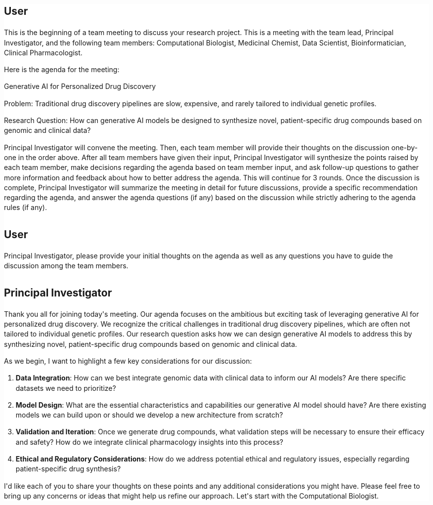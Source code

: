 ## User

This is the beginning of a team meeting to discuss your research project. This is a meeting with the team lead, Principal Investigator, and the following team members: Computational Biologist, Medicinal Chemist, Data Scientist, Bioinformatician, Clinical Pharmacologist.

Here is the agenda for the meeting:

Generative AI for Personalized Drug Discovery

Problem: Traditional drug discovery pipelines are slow, expensive, and rarely tailored to individual genetic profiles.

Research Question: How can generative AI models be designed to synthesize novel, patient-specific drug compounds based on genomic and clinical data?

Principal Investigator will convene the meeting. Then, each team member will provide their thoughts on the discussion one-by-one in the order above. After all team members have given their input, Principal Investigator will synthesize the points raised by each team member, make decisions regarding the agenda based on team member input, and ask follow-up questions to gather more information and feedback about how to better address the agenda. This will continue for 3 rounds. Once the discussion is complete, Principal Investigator will summarize the meeting in detail for future discussions, provide a specific recommendation regarding the agenda, and answer the agenda questions (if any) based on the discussion while strictly adhering to the agenda rules (if any).

## User

Principal Investigator, please provide your initial thoughts on the agenda as well as any questions you have to guide the discussion among the team members.

## Principal Investigator

Thank you all for joining today's meeting. Our agenda focuses on the ambitious but exciting task of leveraging generative AI for personalized drug discovery. We recognize the critical challenges in traditional drug discovery pipelines, which are often not tailored to individual genetic profiles. Our research question asks how we can design generative AI models to address this by synthesizing novel, patient-specific drug compounds based on genomic and clinical data.

As we begin, I want to highlight a few key considerations for our discussion:

1. **Data Integration**: How can we best integrate genomic data with clinical data to inform our AI models? Are there specific datasets we need to prioritize?

2. **Model Design**: What are the essential characteristics and capabilities our generative AI model should have? Are there existing models we can build upon or should we develop a new architecture from scratch?

3. **Validation and Iteration**: Once we generate drug compounds, what validation steps will be necessary to ensure their efficacy and safety? How do we integrate clinical pharmacology insights into this process?

4. **Ethical and Regulatory Considerations**: How do we address potential ethical and regulatory issues, especially regarding patient-specific drug synthesis?

I'd like each of you to share your thoughts on these points and any additional considerations you might have. Please feel free to bring up any concerns or ideas that might help us refine our approach. Let's start with the Computational Biologist.
